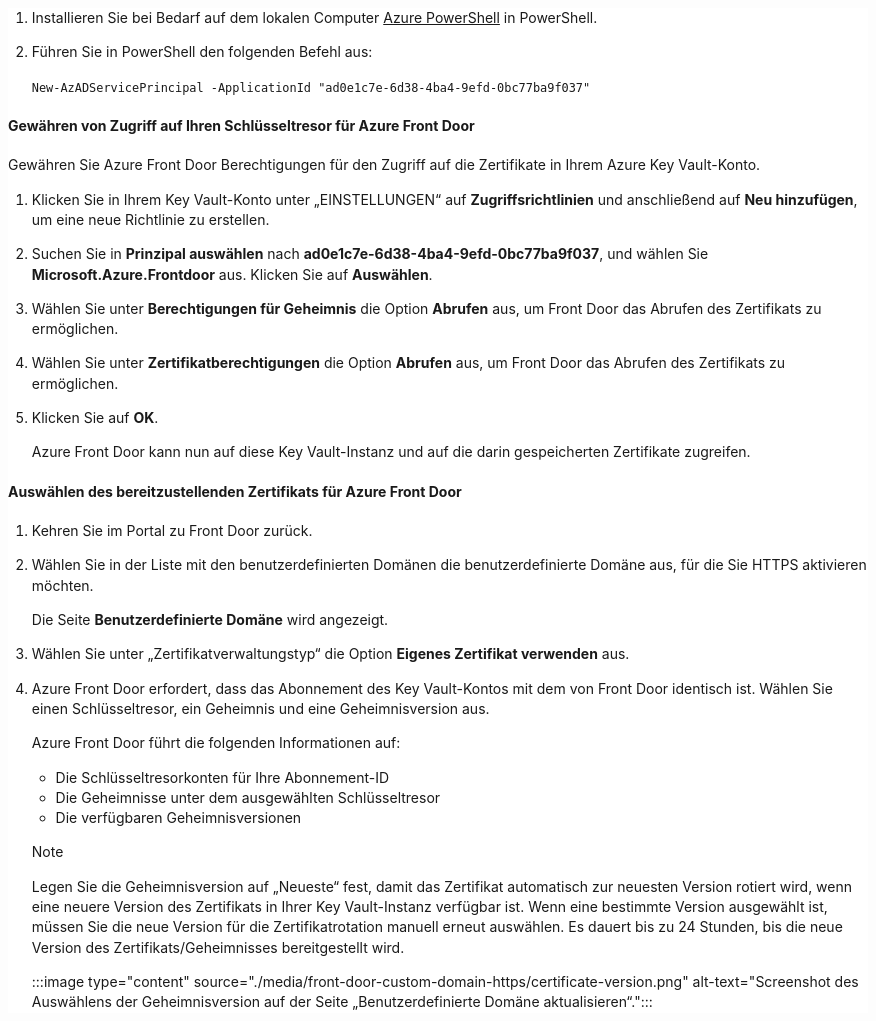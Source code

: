 1. Installieren Sie bei Bedarf auf dem lokalen Computer [Azure PowerShell](/powershell/azure/install-az-ps) in PowerShell.

2. Führen Sie in PowerShell den folgenden Befehl aus:

     `New-AzADServicePrincipal -ApplicationId "ad0e1c7e-6d38-4ba4-9efd-0bc77ba9f037"`              

#### <a name="grant-azure-front-door-access-to-your-key-vault"></a>Gewähren von Zugriff auf Ihren Schlüsseltresor für Azure Front Door
 
Gewähren Sie Azure Front Door Berechtigungen für den Zugriff auf die Zertifikate in Ihrem Azure Key Vault-Konto.

1. Klicken Sie in Ihrem Key Vault-Konto unter „EINSTELLUNGEN“ auf **Zugriffsrichtlinien** und anschließend auf **Neu hinzufügen**, um eine neue Richtlinie zu erstellen.

2. Suchen Sie in **Prinzipal auswählen** nach **ad0e1c7e-6d38-4ba4-9efd-0bc77ba9f037**, und wählen Sie **Microsoft.Azure.Frontdoor** aus. Klicken Sie auf **Auswählen**.

3. Wählen Sie unter **Berechtigungen für Geheimnis** die Option **Abrufen** aus, um Front Door das Abrufen des Zertifikats zu ermöglichen.

4. Wählen Sie unter **Zertifikatberechtigungen** die Option **Abrufen** aus, um Front Door das Abrufen des Zertifikats zu ermöglichen.

5. Klicken Sie auf **OK**. 

    Azure Front Door kann nun auf diese Key Vault-Instanz und auf die darin gespeicherten Zertifikate zugreifen.
 
#### <a name="select-the-certificate-for-azure-front-door-to-deploy"></a>Auswählen des bereitzustellenden Zertifikats für Azure Front Door
 
1. Kehren Sie im Portal zu Front Door zurück. 

2. Wählen Sie in der Liste mit den benutzerdefinierten Domänen die benutzerdefinierte Domäne aus, für die Sie HTTPS aktivieren möchten.

    Die Seite **Benutzerdefinierte Domäne** wird angezeigt.

3. Wählen Sie unter „Zertifikatverwaltungstyp“ die Option **Eigenes Zertifikat verwenden** aus. 

4. Azure Front Door erfordert, dass das Abonnement des Key Vault-Kontos mit dem von Front Door identisch ist. Wählen Sie einen Schlüsseltresor, ein Geheimnis und eine Geheimnisversion aus.

    Azure Front Door führt die folgenden Informationen auf: 
    - Die Schlüsseltresorkonten für Ihre Abonnement-ID 
    - Die Geheimnisse unter dem ausgewählten Schlüsseltresor 
    - Die verfügbaren Geheimnisversionen

    > [!NOTE]
    >  Legen Sie die Geheimnisversion auf „Neueste“ fest, damit das Zertifikat automatisch zur neuesten Version rotiert wird, wenn eine neuere Version des Zertifikats in Ihrer Key Vault-Instanz verfügbar ist. Wenn eine bestimmte Version ausgewählt ist, müssen Sie die neue Version für die Zertifikatrotation manuell erneut auswählen. Es dauert bis zu 24 Stunden, bis die neue Version des Zertifikats/Geheimnisses bereitgestellt wird.
    >
    > :::image type="content" source="./media/front-door-custom-domain-https/certificate-version.png" alt-text="Screenshot des Auswählens der Geheimnisversion auf der Seite „Benutzerdefinierte Domäne aktualisieren“.":::
 